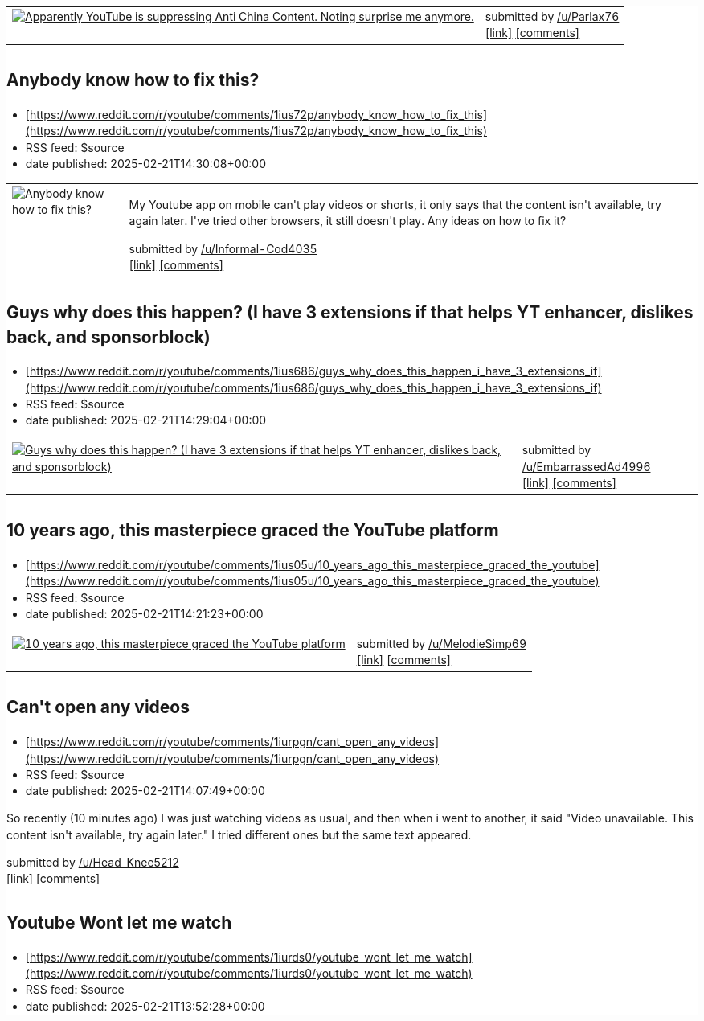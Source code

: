 <table> <tr><td> <a href="https://www.reddit.com/r/youtube/comments/1iuts3t/apparently_youtube_is_suppressing_anti_china/"> <img src="https://external-preview.redd.it/0ARtdJ59nPK1KwV7EBpBRN1TNvGwyYHS7JYKJA7BOzM.jpg?width=320&amp;crop=smart&amp;auto=webp&amp;s=f753e574980887caf066c06557a890bdb21006e3" alt="Apparently YouTube is suppressing Anti China Content. Noting surprise me anymore." title="Apparently YouTube is suppressing Anti China Content. Noting surprise me anymore." /> </a> </td><td> &#32; submitted by &#32; <a href="https://www.reddit.com/user/Parlax76"> /u/Parlax76 </a> <br/> <span><a href="https://youtu.be/TMT40ZLUy7g?si=uhC3v4h5OrF2Nb24&amp;t=238">[link]</a></span> &#32; <span><a href="https://www.reddit.com/r/youtube/comments/1iuts3t/apparently_youtube_is_suppressing_anti_china/">[comments]</a></span> </td></tr></table>

## Anybody know how to fix this?
 - [https://www.reddit.com/r/youtube/comments/1ius72p/anybody_know_how_to_fix_this](https://www.reddit.com/r/youtube/comments/1ius72p/anybody_know_how_to_fix_this)
 - RSS feed: $source
 - date published: 2025-02-21T14:30:08+00:00

<table> <tr><td> <a href="https://www.reddit.com/r/youtube/comments/1ius72p/anybody_know_how_to_fix_this/"> <img src="https://b.thumbs.redditmedia.com/ZNqq1gO3Xi52BBjfCC6oukhEgoVU-twJkfBgRoDH8wA.jpg" alt="Anybody know how to fix this?" title="Anybody know how to fix this?" /> </a> </td><td> <div class="md"><p>My Youtube app on mobile can&#39;t play videos or shorts, it only says that the content isn&#39;t available, try again later. I&#39;ve tried other browsers, it still doesn&#39;t play. Any ideas on how to fix it?</p> </div> &#32; submitted by &#32; <a href="https://www.reddit.com/user/Informal-Cod4035"> /u/Informal-Cod4035 </a> <br/> <span><a href="https://www.reddit.com/gallery/1ius72p">[link]</a></span> &#32; <span><a href="https://www.reddit.com/r/youtube/comments/1ius72p/anybody_know_how_to_fix_this/">[comments]</a></span> </td></tr></table>

## Guys why does this happen? (I have 3 extensions if that helps YT enhancer, dislikes back, and sponsorblock)
 - [https://www.reddit.com/r/youtube/comments/1ius686/guys_why_does_this_happen_i_have_3_extensions_if](https://www.reddit.com/r/youtube/comments/1ius686/guys_why_does_this_happen_i_have_3_extensions_if)
 - RSS feed: $source
 - date published: 2025-02-21T14:29:04+00:00

<table> <tr><td> <a href="https://www.reddit.com/r/youtube/comments/1ius686/guys_why_does_this_happen_i_have_3_extensions_if/"> <img src="https://preview.redd.it/nt5cdq9m5ike1.jpeg?width=640&amp;crop=smart&amp;auto=webp&amp;s=d11c32b2b892c93722a66eee70a6b7ff84e6c732" alt="Guys why does this happen? (I have 3 extensions if that helps YT enhancer, dislikes back, and sponsorblock)" title="Guys why does this happen? (I have 3 extensions if that helps YT enhancer, dislikes back, and sponsorblock)" /> </a> </td><td> &#32; submitted by &#32; <a href="https://www.reddit.com/user/EmbarrassedAd4996"> /u/EmbarrassedAd4996 </a> <br/> <span><a href="https://i.redd.it/nt5cdq9m5ike1.jpeg">[link]</a></span> &#32; <span><a href="https://www.reddit.com/r/youtube/comments/1ius686/guys_why_does_this_happen_i_have_3_extensions_if/">[comments]</a></span> </td></tr></table>

## 10 years ago, this masterpiece graced the YouTube platform
 - [https://www.reddit.com/r/youtube/comments/1ius05u/10_years_ago_this_masterpiece_graced_the_youtube](https://www.reddit.com/r/youtube/comments/1ius05u/10_years_ago_this_masterpiece_graced_the_youtube)
 - RSS feed: $source
 - date published: 2025-02-21T14:21:23+00:00

<table> <tr><td> <a href="https://www.reddit.com/r/youtube/comments/1ius05u/10_years_ago_this_masterpiece_graced_the_youtube/"> <img src="https://preview.redd.it/qmzncich4ike1.jpeg?width=640&amp;crop=smart&amp;auto=webp&amp;s=19d7a2f0c58a895e1fdaf6682796c0d8de8087f9" alt="10 years ago, this masterpiece graced the YouTube platform" title="10 years ago, this masterpiece graced the YouTube platform" /> </a> </td><td> &#32; submitted by &#32; <a href="https://www.reddit.com/user/MelodieSimp69"> /u/MelodieSimp69 </a> <br/> <span><a href="https://i.redd.it/qmzncich4ike1.jpeg">[link]</a></span> &#32; <span><a href="https://www.reddit.com/r/youtube/comments/1ius05u/10_years_ago_this_masterpiece_graced_the_youtube/">[comments]</a></span> </td></tr></table>

## Can't open any videos
 - [https://www.reddit.com/r/youtube/comments/1iurpgn/cant_open_any_videos](https://www.reddit.com/r/youtube/comments/1iurpgn/cant_open_any_videos)
 - RSS feed: $source
 - date published: 2025-02-21T14:07:49+00:00

<div class="md"><p>So recently (10 minutes ago) I was just watching videos as usual, and then when i went to another, it said &quot;Video unavailable. This content isn&#39;t available, try again later.&quot; I tried different ones but the same text appeared.</p> </div> &#32; submitted by &#32; <a href="https://www.reddit.com/user/Head_Knee5212"> /u/Head_Knee5212 </a> <br/> <span><a href="https://www.reddit.com/r/youtube/comments/1iurpgn/cant_open_any_videos/">[link]</a></span> &#32; <span><a href="https://www.reddit.com/r/youtube/comments/1iurpgn/cant_open_any_videos/">[comments]</a></span>

## Youtube Wont let me watch
 - [https://www.reddit.com/r/youtube/comments/1iurds0/youtube_wont_let_me_watch](https://www.reddit.com/r/youtube/comments/1iurds0/youtube_wont_let_me_watch)
 - RSS feed: $source
 - date published: 2025-02-21T13:52:28+00:00
